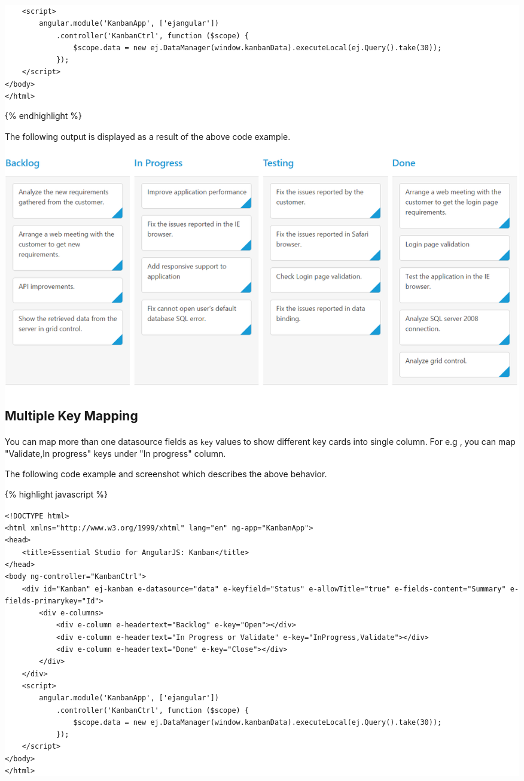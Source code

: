         <script>
            angular.module('KanbanApp', ['ejangular'])
                .controller('KanbanCtrl', function ($scope) {
                    $scope.data = new ej.DataManager(window.kanbanData).executeLocal(ej.Query().take(30));
                });
        </script>
    </body>
    </html>

{% endhighlight %}

The following output is displayed as a result of the above code example.

![](Columns_images/column_img.png)

## Multiple Key Mapping

You can map more than one datasource fields as `key` values to show different key cards into single column. For e.g , you can map "Validate,In progress" keys under "In progress" column. 

The following code example and screenshot which describes the above behavior.

{% highlight javascript %}

    <!DOCTYPE html>
    <html xmlns="http://www.w3.org/1999/xhtml" lang="en" ng-app="KanbanApp">
    <head>
        <title>Essential Studio for AngularJS: Kanban</title>
    </head>
    <body ng-controller="KanbanCtrl">
        <div id="Kanban" ej-kanban e-datasource="data" e-keyfield="Status" e-allowTitle="true" e-fields-content="Summary" e-fields-primarykey="Id">
            <div e-columns>
                <div e-column e-headertext="Backlog" e-key="Open"></div>
                <div e-column e-headertext="In Progress or Validate" e-key="InProgress,Validate"></div>
                <div e-column e-headertext="Done" e-key="Close"></div>
            </div>
        </div>
        <script>
            angular.module('KanbanApp', ['ejangular'])
                .controller('KanbanCtrl', function ($scope) {
                    $scope.data = new ej.DataManager(window.kanbanData).executeLocal(ej.Query().take(30));
                });
        </script>
    </body>
    </html>